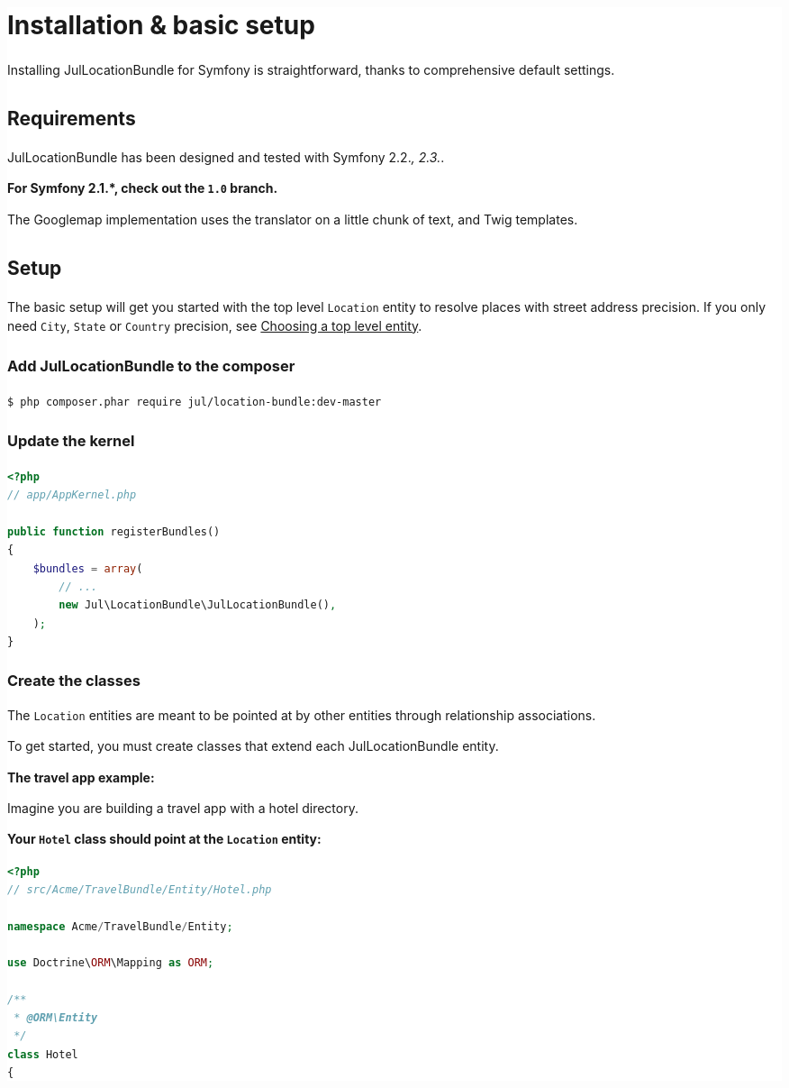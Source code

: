 Installation & basic setup
==========================

Installing JulLocationBundle for Symfony is straightforward, thanks to comprehensive
default settings.

## Requirements

JulLocationBundle has been designed and tested with Symfony 2.2.*, 2.3.*.

**For Symfony 2.1.*, check out the `1.0` branch.**

The Googlemap implementation uses the translator on a little chunk of text, and Twig templates.

## Setup

The basic setup will get you started with the top level `Location` entity to resolve
places with street address precision. If you only need `City`, `State` or `Country` precision,
see [Choosing a top level entity](top_level_entity.md).

### Add JulLocationBundle to the composer

``` bash
$ php composer.phar require jul/location-bundle:dev-master

```

### Update the kernel

``` php
<?php
// app/AppKernel.php

public function registerBundles()
{
    $bundles = array(
        // ...
        new Jul\LocationBundle\JulLocationBundle(),
    );
}
```

### Create the classes

The `Location` entities are meant to be pointed at by other entities through
relationship associations.

To get started, you must create classes that extend each JulLocationBundle entity.

**The travel app example:**

Imagine you are building a travel app with a hotel directory.

**Your `Hotel` class should point at the `Location` entity:**

``` php
<?php
// src/Acme/TravelBundle/Entity/Hotel.php

namespace Acme/TravelBundle/Entity;

use Doctrine\ORM\Mapping as ORM;

/**
 * @ORM\Entity
 */
class Hotel
{
```